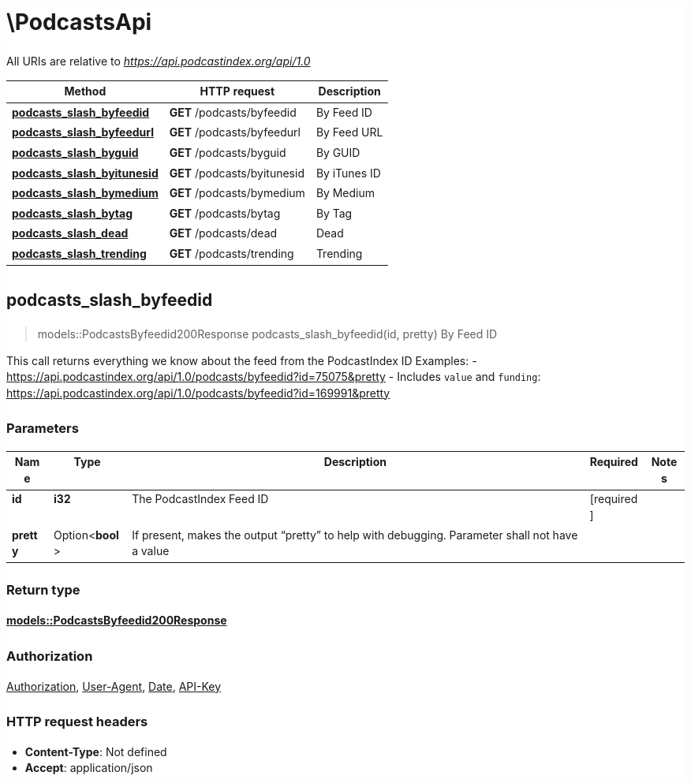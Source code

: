 # \PodcastsApi

All URIs are relative to *https://api.podcastindex.org/api/1.0*

Method | HTTP request | Description
------------- | ------------- | -------------
[**podcasts_slash_byfeedid**](PodcastsApi.md#podcasts_slash_byfeedid) | **GET** /podcasts/byfeedid | By Feed ID
[**podcasts_slash_byfeedurl**](PodcastsApi.md#podcasts_slash_byfeedurl) | **GET** /podcasts/byfeedurl | By Feed URL
[**podcasts_slash_byguid**](PodcastsApi.md#podcasts_slash_byguid) | **GET** /podcasts/byguid | By GUID
[**podcasts_slash_byitunesid**](PodcastsApi.md#podcasts_slash_byitunesid) | **GET** /podcasts/byitunesid | By iTunes ID
[**podcasts_slash_bymedium**](PodcastsApi.md#podcasts_slash_bymedium) | **GET** /podcasts/bymedium | By Medium
[**podcasts_slash_bytag**](PodcastsApi.md#podcasts_slash_bytag) | **GET** /podcasts/bytag | By Tag
[**podcasts_slash_dead**](PodcastsApi.md#podcasts_slash_dead) | **GET** /podcasts/dead | Dead
[**podcasts_slash_trending**](PodcastsApi.md#podcasts_slash_trending) | **GET** /podcasts/trending | Trending



## podcasts_slash_byfeedid

> models::PodcastsByfeedid200Response podcasts_slash_byfeedid(id, pretty)
By Feed ID

This call returns everything we know about the feed from the PodcastIndex ID   Examples:    - https://api.podcastindex.org/api/1.0/podcasts/byfeedid?id=75075&pretty   - Includes `value` and `funding`: https://api.podcastindex.org/api/1.0/podcasts/byfeedid?id=169991&pretty 

### Parameters


Name | Type | Description  | Required | Notes
------------- | ------------- | ------------- | ------------- | -------------
**id** | **i32** | The PodcastIndex Feed ID  | [required] |
**pretty** | Option<**bool**> | If present, makes the output “pretty” to help with debugging.   Parameter shall not have a value  |  |

### Return type

[**models::PodcastsByfeedid200Response**](podcasts_byfeedid_200_response.md)

### Authorization

[Authorization](../README.md#Authorization), [User-Agent](../README.md#User-Agent), [Date](../README.md#Date), [API-Key](../README.md#API-Key)

### HTTP request headers

- **Content-Type**: Not defined
- **Accept**: application/json
